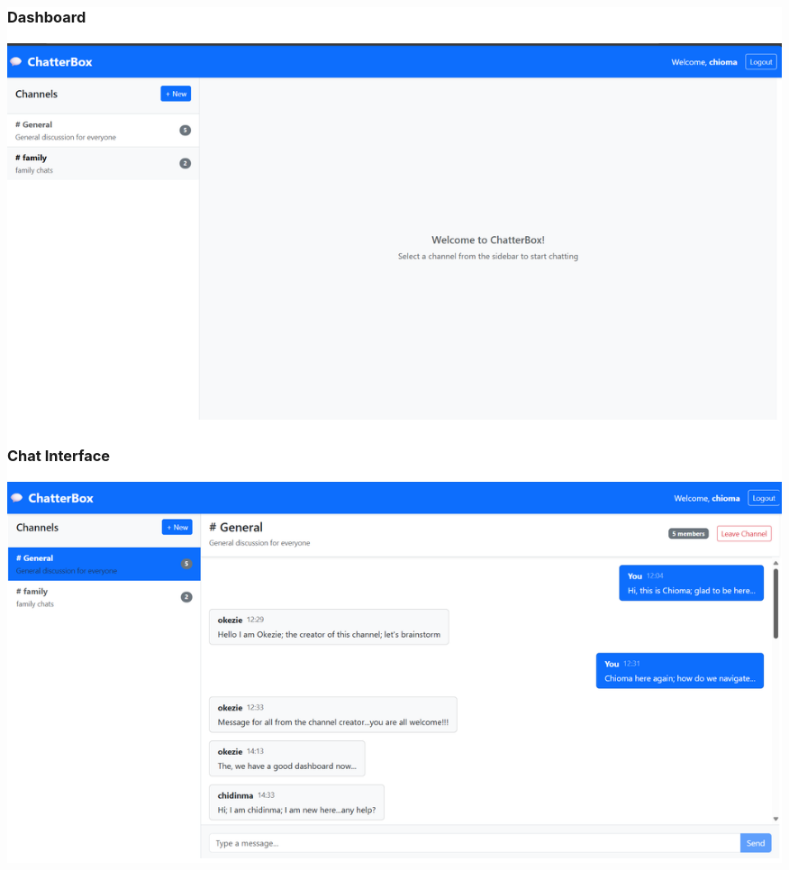 ### Dashboard

![Dashboard](screenshots/dashboard.png)

### Chat Interface

![Chat](screenshots/chat.png)
